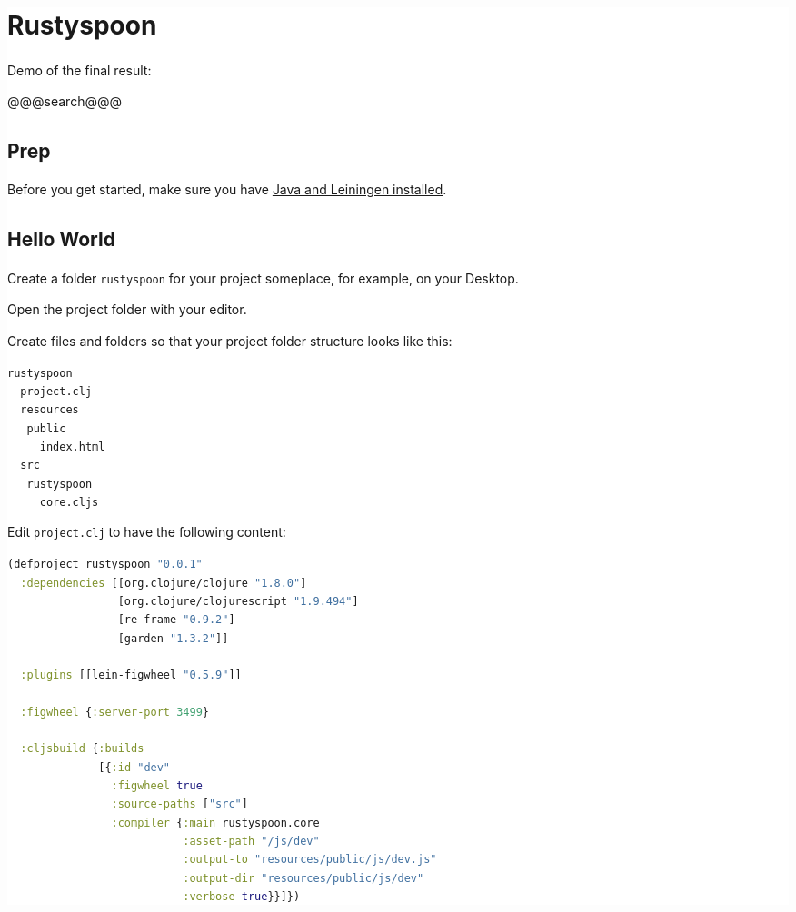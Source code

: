 # Rustyspoon

Demo of the final result:

@@@search@@@


## Prep

Before you get started, make sure you have [Java and Leiningen installed](http://cognitory.github.io/codex/#/guides/setup-env).

## Hello World

Create a folder `rustyspoon` for your project someplace, for example, on your Desktop.

Open the project folder with your editor.

Create files and folders so that your project folder structure looks like this:

```misc
rustyspoon
  project.clj
  resources
   public
     index.html
  src
   rustyspoon
     core.cljs
```

Edit `project.clj` to have the following content:

```clojure
(defproject rustyspoon "0.0.1"
  :dependencies [[org.clojure/clojure "1.8.0"]
                 [org.clojure/clojurescript "1.9.494"]
                 [re-frame "0.9.2"]
                 [garden "1.3.2"]]

  :plugins [[lein-figwheel "0.5.9"]]

  :figwheel {:server-port 3499}

  :cljsbuild {:builds
              [{:id "dev"
                :figwheel true
                :source-paths ["src"]
                :compiler {:main rustyspoon.core
                           :asset-path "/js/dev"
                           :output-to "resources/public/js/dev.js"
                           :output-dir "resources/public/js/dev"
                           :verbose true}}]})
```
